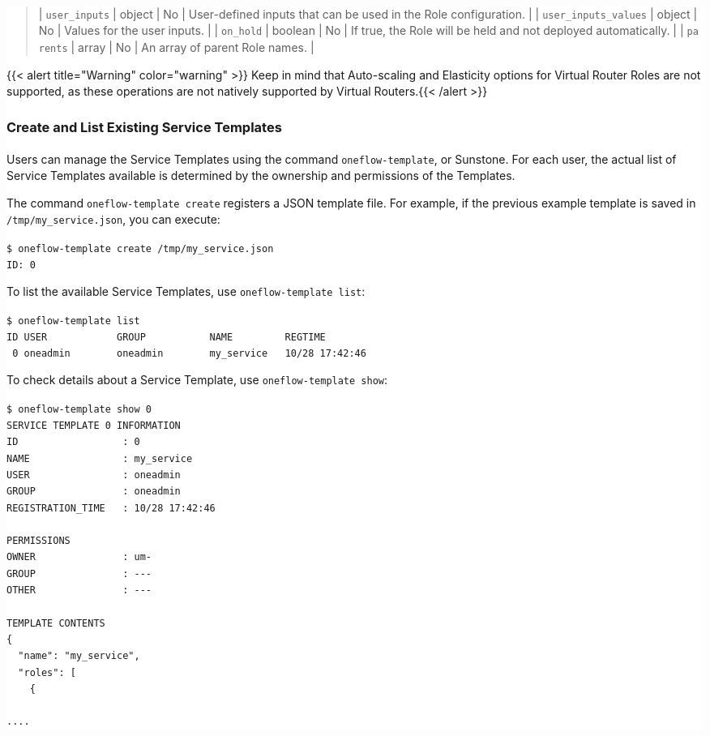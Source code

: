 > | `user_inputs`        | object  | No          | User-defined inputs that can be used in the Role configuration.      |
> | `user_inputs_values` | object  | No          | Values for the user inputs.                                          |
> | `on_hold`            | boolean | No          | If true, the Role will be held and not deployed automatically.       |
> | `parents`            | array   | No          | An array of parent Role names.                                       |

{{< alert title="Warning" color="warning" >}}
Keep in mind that Auto-scaling and Elasticity options for Virtual Router Roles are not supported, as these operations are not natively supported by Virtual Routers.{{< /alert >}} 

### Create and List Existing Service Templates

Users can manage the Service Templates using the command `oneflow-template`, or Sunstone. For each user, the actual list of Service Templates available is determined by the ownership and permissions of the Templates.

The command `oneflow-template create` registers a JSON template file. For example, if the previous example template is saved in `/tmp/my_service.json`, you can execute:

```default
$ oneflow-template create /tmp/my_service.json
ID: 0
```

To list the available Service Templates, use `oneflow-template list`:

```default
$ oneflow-template list
ID USER            GROUP           NAME         REGTIME
 0 oneadmin        oneadmin        my_service   10/28 17:42:46
```

To check details about a Service Template, use `oneflow-template show`:

```default
$ oneflow-template show 0
SERVICE TEMPLATE 0 INFORMATION
ID                  : 0
NAME                : my_service
USER                : oneadmin
GROUP               : oneadmin
REGISTRATION_TIME   : 10/28 17:42:46

PERMISSIONS
OWNER               : um-
GROUP               : ---
OTHER               : ---

TEMPLATE CONTENTS
{
  "name": "my_service",
  "roles": [
    {

....
```
